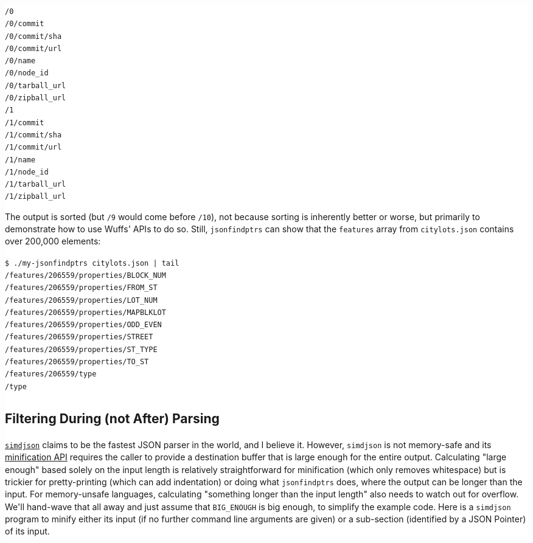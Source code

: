     /0
    /0/commit
    /0/commit/sha
    /0/commit/url
    /0/name
    /0/node_id
    /0/tarball_url
    /0/zipball_url
    /1
    /1/commit
    /1/commit/sha
    /1/commit/url
    /1/name
    /1/node_id
    /1/tarball_url
    /1/zipball_url

The output is sorted (but `/9` would come before `/10`), not because sorting is
inherently better or worse, but primarily to demonstrate how to use Wuffs' APIs
to do so. Still, `jsonfindptrs` can show that the `features` array from
`citylots.json` contains over 200,000 elements:

    $ ./my-jsonfindptrs citylots.json | tail
    /features/206559/properties/BLOCK_NUM
    /features/206559/properties/FROM_ST
    /features/206559/properties/LOT_NUM
    /features/206559/properties/MAPBLKLOT
    /features/206559/properties/ODD_EVEN
    /features/206559/properties/STREET
    /features/206559/properties/ST_TYPE
    /features/206559/properties/TO_ST
    /features/206559/type
    /type


## Filtering During (not After) Parsing

[`simdjson`](https://simdjson.org/) claims to be the fastest JSON parser in the
world, and I believe it. However, `simdjson` is not memory-safe and its
[minification
API](https://github.com/simdjson/simdjson/blob/a325d7860f9c922b805d959a7f66c726adc92593/doc/basics.md#minifying-json-strings-without-parsing)
requires the caller to provide a destination buffer that is large enough for
the entire output. Calculating "large enough" based solely on the input length
is relatively straightforward for minification (which only removes whitespace)
but is trickier for pretty-printing (which can add indentation) or doing what
`jsonfindptrs` does, where the output can be longer than the input. For
memory-unsafe languages, calculating "something longer than the input length"
also needs to watch out for overflow. We'll hand-wave that all away and just
assume that `BIG_ENOUGH` is big enough, to simplify the example code. Here is a
`simdjson` program to minify either its input (if no further command line
arguments are given) or a sub-section (identified by a JSON Pointer) of its
input.
